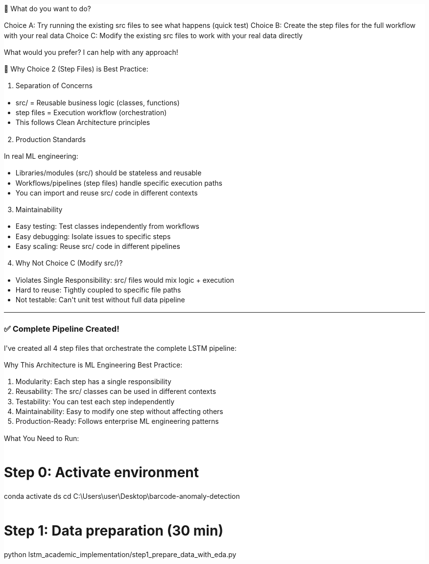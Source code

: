   🤔 What do you want to do?

  Choice A: Try running the existing src files to see what happens (quick test)
  Choice B: Create the step files for the full workflow with your real data
  Choice C: Modify the existing src files to work with your real data directly

  What would you prefer? I can help with any approach!


   🎯 Why Choice 2 (Step Files) is Best Practice:

  1. Separation of Concerns

  - src/ = Reusable business logic (classes, functions)
  - step files = Execution workflow (orchestration)
  - This follows Clean Architecture principles

  2. Production Standards

  In real ML engineering:
  - Libraries/modules (src/) should be stateless and reusable
  - Workflows/pipelines (step files) handle specific execution paths
  - You can import and reuse src/ code in different contexts

  3. Maintainability

  - Easy testing: Test classes independently from workflows
  - Easy debugging: Isolate issues to specific steps
  - Easy scaling: Reuse src/ code in different pipelines

  4. Why Not Choice C (Modify src/)?

  - Violates Single Responsibility: src/ files would mix logic + execution
  - Hard to reuse: Tightly coupled to specific file paths
  - Not testable: Can't unit test without full data pipeline

-------
 ### ✅ Complete Pipeline Created!

  I've created all 4 step files that orchestrate the complete LSTM pipeline:

  Why This Architecture is ML Engineering Best Practice:

  1. Modularity: Each step has a single responsibility
  2. Reusability: The src/ classes can be used in different contexts
  3. Testability: You can test each step independently
  4. Maintainability: Easy to modify one step without affecting others
  5. Production-Ready: Follows enterprise ML engineering patterns

  What You Need to Run:

  # Step 0: Activate environment
  conda activate ds
  cd C:\Users\user\Desktop\barcode-anomaly-detection

  # Step 1: Data preparation (30 min)
  python lstm_academic_implementation/step1_prepare_data_with_eda.py
